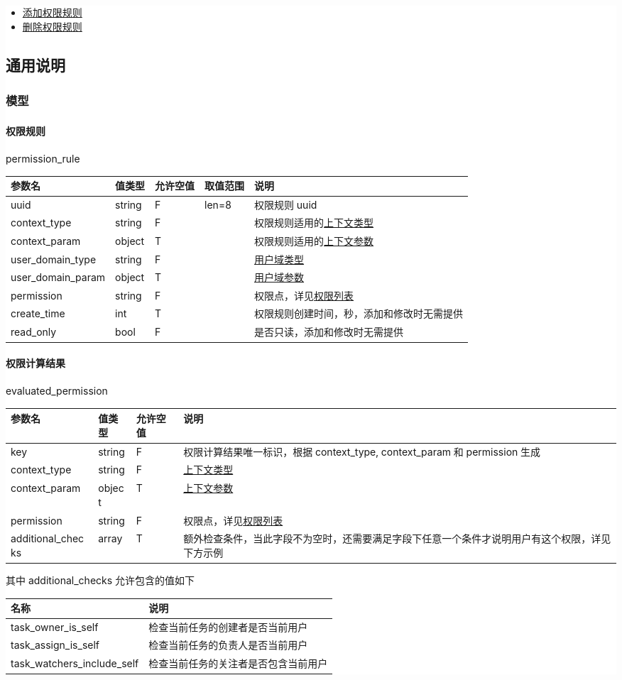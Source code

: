   - [添加权限规则](#添加权限规则)
  - [删除权限规则](#删除权限规则)



## 通用说明

### 模型

#### 权限规则

permission_rule

| 参数名            | 值类型 | 允许空值 | 取值范围 | 说明                                                        |
| :---------------- | :----- | :------- | :------- | :---------------------------------------------------------- |
| uuid              | string | F        | len=8    | 权限规则 uuid                                               |
| context_type      | string | F        |          | 权限规则适用的[上下文类型](./context/context.md#上下文类型) |
| context_param     | object | T        |          | 权限规则适用的[上下文参数](./context/context.md#上下文参数) |
| user_domain_type  | string | F        |          | [用户域类型](./user_domain/user_domain.md#用户域模型)       |
| user_domain_param | object | T        |          | [用户域参数](./user_domain/user_domain.md#用户域取值范围)   |
| permission        | string | F        |          | 权限点，详见[权限列表](#权限列表)                           |
| create_time       | int    | T        |          | 权限规则创建时间，秒，添加和修改时无需提供                  |
| read_only         | bool   | F        |          | 是否只读，添加和修改时无需提供                              |

#### 权限计算结果

evaluated_permission

| 参数名            | 值类型 | 允许空值 | 说明                                                                                           |
| :---------------- | :----- | :------- | :--------------------------------------------------------------------------------------------- |
| key               | string | F        | 权限计算结果唯一标识，根据 context_type, context_param 和 permission 生成                      |
| context_type      | string | F        | [上下文类型](./context/context.md#上下文类型)                                                  |
| context_param     | object | T        | [上下文参数](./context/context.md#上下文参数)                                                  |
| permission        | string | F        | 权限点，详见[权限列表](#权限列表)                                                              |
| additional_checks | array  | T        | 额外检查条件，当此字段不为空时，还需要满足字段下任意一个条件才说明用户有这个权限，详见下方示例 |

其中 additional_checks 允许包含的值如下

| 名称                       | 说明                                 |
| :------------------------- | :----------------------------------- |
| task_owner_is_self         | 检查当前任务的创建者是否当前用户     |
| task_assign_is_self        | 检查当前任务的负责人是否当前用户     |
| task_watchers_include_self | 检查当前任务的关注者是否包含当前用户 |
